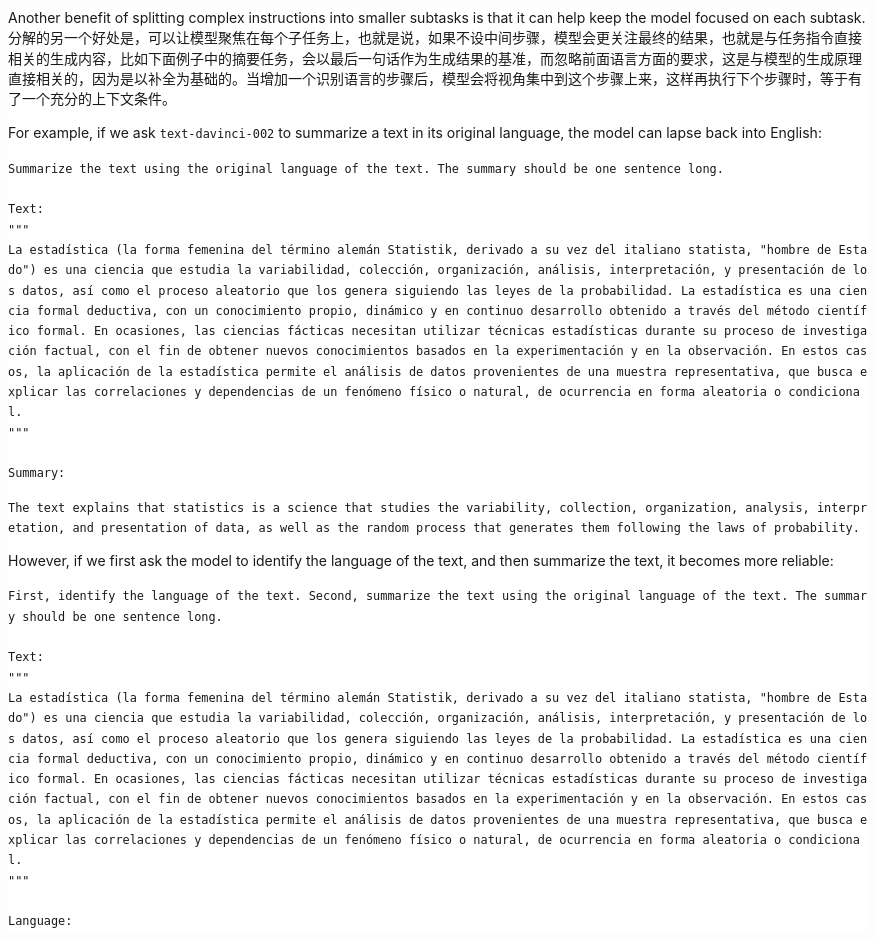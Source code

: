 Another benefit of splitting complex instructions into smaller subtasks is that it can help keep the model focused on each subtask.分解的另一个好处是，可以让模型聚焦在每个子任务上，也就是说，如果不设中间步骤，模型会更关注最终的结果，也就是与任务指令直接相关的生成内容，比如下面例子中的摘要任务，会以最后一句话作为生成结果的基准，而忽略前面语言方面的要求，这是与模型的生成原理直接相关的，因为是以补全为基础的。当增加一个识别语言的步骤后，模型会将视角集中到这个步骤上来，这样再执行下个步骤时，等于有了一个充分的上下文条件。

For example, if we ask `text-davinci-002` to summarize a text in its original language, the model can lapse back into English:

```text-davinci-002
Summarize the text using the original language of the text. The summary should be one sentence long.

Text:
"""
La estadística (la forma femenina del término alemán Statistik, derivado a su vez del italiano statista, "hombre de Estado")​ es una ciencia que estudia la variabilidad, colección, organización, análisis, interpretación, y presentación de los datos, así como el proceso aleatorio que los genera siguiendo las leyes de la probabilidad.​ La estadística es una ciencia formal deductiva, con un conocimiento propio, dinámico y en continuo desarrollo obtenido a través del método científico formal. En ocasiones, las ciencias fácticas necesitan utilizar técnicas estadísticas durante su proceso de investigación factual, con el fin de obtener nuevos conocimientos basados en la experimentación y en la observación. En estos casos, la aplicación de la estadística permite el análisis de datos provenientes de una muestra representativa, que busca explicar las correlaciones y dependencias de un fenómeno físico o natural, de ocurrencia en forma aleatoria o condicional.
"""

Summary:
```

```text-davinci-002
The text explains that statistics is a science that studies the variability, collection, organization, analysis, interpretation, and presentation of data, as well as the random process that generates them following the laws of probability.
 ```

 However, if we first ask the model to identify the language of the text, and then summarize the text, it becomes more reliable:

```text-davinci-002
First, identify the language of the text. Second, summarize the text using the original language of the text. The summary should be one sentence long.

Text:
"""
La estadística (la forma femenina del término alemán Statistik, derivado a su vez del italiano statista, "hombre de Estado")​ es una ciencia que estudia la variabilidad, colección, organización, análisis, interpretación, y presentación de los datos, así como el proceso aleatorio que los genera siguiendo las leyes de la probabilidad.​ La estadística es una ciencia formal deductiva, con un conocimiento propio, dinámico y en continuo desarrollo obtenido a través del método científico formal. En ocasiones, las ciencias fácticas necesitan utilizar técnicas estadísticas durante su proceso de investigación factual, con el fin de obtener nuevos conocimientos basados en la experimentación y en la observación. En estos casos, la aplicación de la estadística permite el análisis de datos provenientes de una muestra representativa, que busca explicar las correlaciones y dependencias de un fenómeno físico o natural, de ocurrencia en forma aleatoria o condicional.
"""

Language:
```
